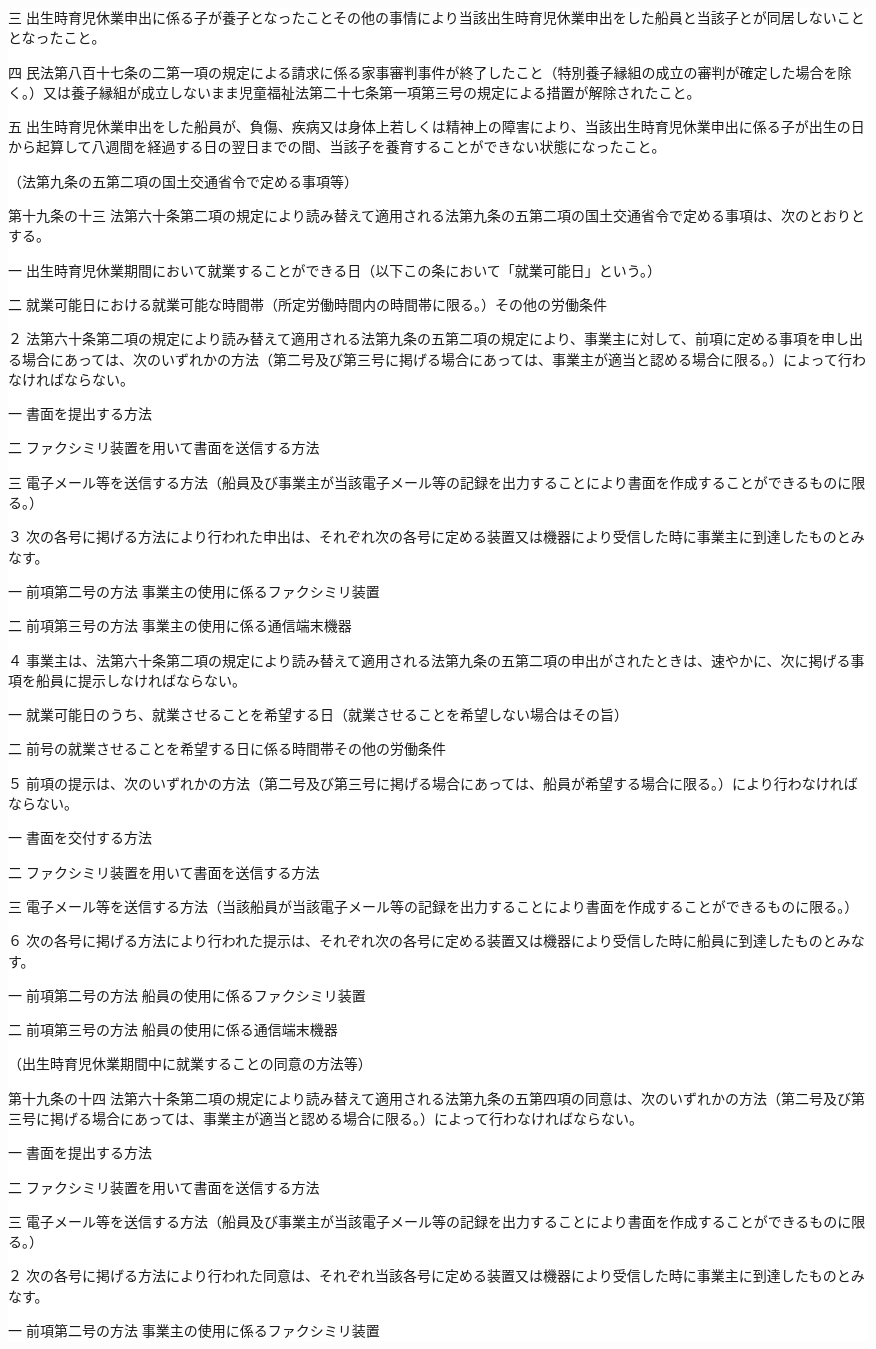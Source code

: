 三 出生時育児休業申出に係る子が養子となったことその他の事情により当該出生時育児休業申出をした船員と当該子とが同居しないこととなったこと。

四 民法第八百十七条の二第一項の規定による請求に係る家事審判事件が終了したこと（特別養子縁組の成立の審判が確定した場合を除く。）又は養子縁組が成立しないまま児童福祉法第二十七条第一項第三号の規定による措置が解除されたこと。

五 出生時育児休業申出をした船員が、負傷、疾病又は身体上若しくは精神上の障害により、当該出生時育児休業申出に係る子が出生の日から起算して八週間を経過する日の翌日までの間、当該子を養育することができない状態になったこと。

（法第九条の五第二項の国土交通省令で定める事項等）

第十九条の十三 法第六十条第二項の規定により読み替えて適用される法第九条の五第二項の国土交通省令で定める事項は、次のとおりとする。

一 出生時育児休業期間において就業することができる日（以下この条において「就業可能日」という。）

二 就業可能日における就業可能な時間帯（所定労働時間内の時間帯に限る。）その他の労働条件

２ 法第六十条第二項の規定により読み替えて適用される法第九条の五第二項の規定により、事業主に対して、前項に定める事項を申し出る場合にあっては、次のいずれかの方法（第二号及び第三号に掲げる場合にあっては、事業主が適当と認める場合に限る。）によって行わなければならない。

一 書面を提出する方法

二 ファクシミリ装置を用いて書面を送信する方法

三 電子メール等を送信する方法（船員及び事業主が当該電子メール等の記録を出力することにより書面を作成することができるものに限る。）

３ 次の各号に掲げる方法により行われた申出は、それぞれ次の各号に定める装置又は機器により受信した時に事業主に到達したものとみなす。

一 前項第二号の方法 事業主の使用に係るファクシミリ装置

二 前項第三号の方法 事業主の使用に係る通信端末機器

４ 事業主は、法第六十条第二項の規定により読み替えて適用される法第九条の五第二項の申出がされたときは、速やかに、次に掲げる事項を船員に提示しなければならない。

一 就業可能日のうち、就業させることを希望する日（就業させることを希望しない場合はその旨）

二 前号の就業させることを希望する日に係る時間帯その他の労働条件

５ 前項の提示は、次のいずれかの方法（第二号及び第三号に掲げる場合にあっては、船員が希望する場合に限る。）により行わなければならない。

一 書面を交付する方法

二 ファクシミリ装置を用いて書面を送信する方法

三 電子メール等を送信する方法（当該船員が当該電子メール等の記録を出力することにより書面を作成することができるものに限る。）

６ 次の各号に掲げる方法により行われた提示は、それぞれ次の各号に定める装置又は機器により受信した時に船員に到達したものとみなす。

一 前項第二号の方法 船員の使用に係るファクシミリ装置

二 前項第三号の方法 船員の使用に係る通信端末機器

（出生時育児休業期間中に就業することの同意の方法等）

第十九条の十四 法第六十条第二項の規定により読み替えて適用される法第九条の五第四項の同意は、次のいずれかの方法（第二号及び第三号に掲げる場合にあっては、事業主が適当と認める場合に限る。）によって行わなければならない。

一 書面を提出する方法

二 ファクシミリ装置を用いて書面を送信する方法

三 電子メール等を送信する方法（船員及び事業主が当該電子メール等の記録を出力することにより書面を作成することができるものに限る。）

２ 次の各号に掲げる方法により行われた同意は、それぞれ当該各号に定める装置又は機器により受信した時に事業主に到達したものとみなす。

一 前項第二号の方法 事業主の使用に係るファクシミリ装置
